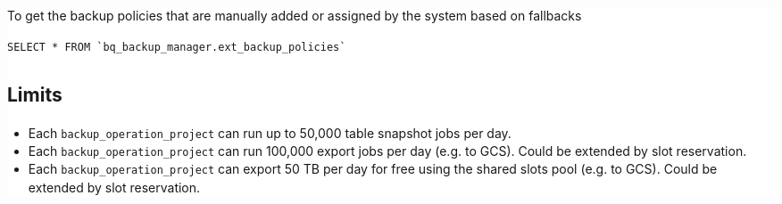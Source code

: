 To get the backup policies that are manually added or assigned by the system based on fallbacks
```roomsql
SELECT * FROM `bq_backup_manager.ext_backup_policies`
```


## Limits
* Each `backup_operation_project` can run up to 50,000 table snapshot jobs per day.
* Each `backup_operation_project` can run 100,000 export jobs per day (e.g. to GCS). Could be extended by slot reservation.
* Each `backup_operation_project` can export 50 TB per day for free using the shared slots pool (e.g. to GCS). Could be extended by slot reservation.

